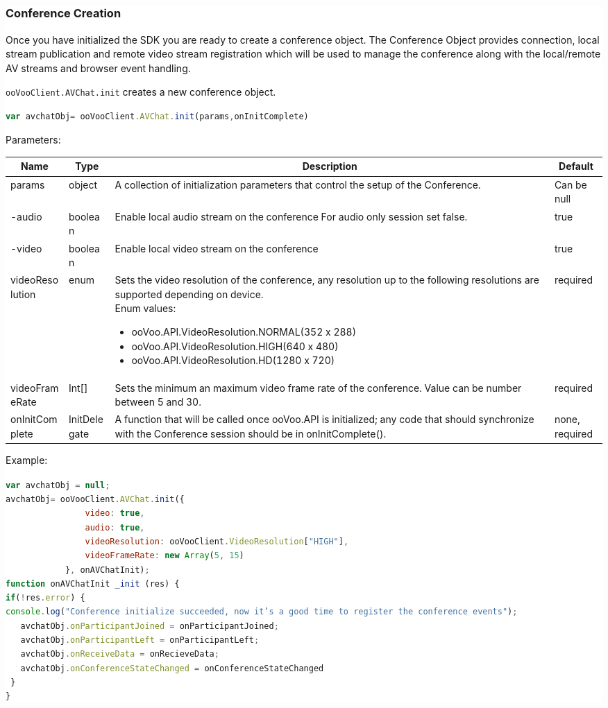 ### Conference Creation
Once you have initialized the SDK you are ready to create a conference object. The Conference Object provides connection, local stream publication and remote video stream registration  which will be used to manage the conference along with the local/remote AV streams and browser event handling.

`ooVooClient.AVChat.init` creates a new conference object.

```javascript
var avchatObj= ooVooClient.AVChat.init(params,onInitComplete)
```

Parameters:

Name           | Type         | Description                                                                                                                                               | Default
-------------- | ------------ | --------------------------------------------------------------------------------------------------------------------------------------------------------- | --------------
params         | object       | A collection of initialization parameters that control the setup of the Conference.                                                                       | Can be null
-audio         | boolean      | Enable local audio stream on the conference For audio only session set false.                                   | true
-video         | boolean      | Enable local video stream on the conference                                                                                                               | true
videoResolution | enum | Sets the video resolution of the conference, any resolution up to the following resolutions are supported depending on device.<br/>Enum values:<br/><ul><li>ooVoo.API.VideoResolution.NORMAL(352 x 288)</li><li>ooVoo.API.VideoResolution.HIGH(640 x 480)</li><li>ooVoo.API.VideoResolution.HD(1280 x 720)</li></ul> | required
videoFrameRate | Int[] | Sets the minimum an maximum video frame rate of the conference. Value can be number between 5 and 30. | required
onInitComplete | InitDelegate | A function that will be called once ooVoo.API is initialized; any code that should synchronize with the Conference session should be in onInitComplete(). | none, required

Example:

```javascript
var avchatObj = null;
avchatObj= ooVooClient.AVChat.init({
                video: true,
                audio: true,
                videoResolution: ooVooClient.VideoResolution["HIGH"],
                videoFrameRate: new Array(5, 15)
            }, onAVChatInit);
function onAVChatInit _init (res) {
if(!res.error) {
console.log("Conference initialize succeeded, now it’s a good time to register the conference events");
   avchatObj.onParticipantJoined = onParticipantJoined;
   avchatObj.onParticipantLeft = onParticipantLeft;
   avchatObj.onReceiveData = onRecieveData;
   avchatObj.onConferenceStateChanged = onConferenceStateChanged
 }
}
```
